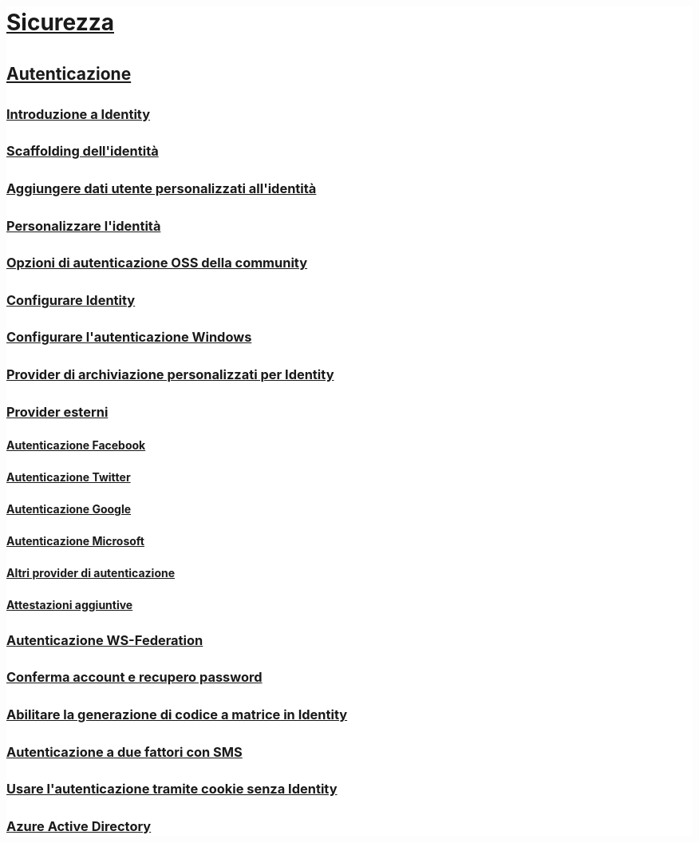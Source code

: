 # [Sicurezza](xref:security/index)
## [Autenticazione](xref:security/authentication/index)
### [Introduzione a Identity](xref:security/authentication/identity)
### [Scaffolding dell'identità](xref:security/authentication/scaffold-identity)
### [Aggiungere dati utente personalizzati all'identità](xref:security/authentication/add-user-data)
### [Personalizzare l'identità](xref:security/authentication/customize_identity_model)
### [Opzioni di autenticazione OSS della community](xref:security/authentication/community)
### [Configurare Identity](xref:security/authentication/identity-configuration)
### [Configurare l'autenticazione Windows](xref:security/authentication/windowsauth)
### [Provider di archiviazione personalizzati per Identity](xref:security/authentication/identity-custom-storage-providers)
### [Provider esterni](xref:security/authentication/social/index)
#### [Autenticazione Facebook](xref:security/authentication/facebook-logins)
#### [Autenticazione Twitter](xref:security/authentication/twitter-logins)
#### [Autenticazione Google](xref:security/authentication/google-logins)
#### [Autenticazione Microsoft](xref:security/authentication/microsoft-logins)
#### [Altri provider di autenticazione](xref:security/authentication/otherlogins)
#### [Attestazioni aggiuntive](xref:security/authentication/social/additional-claims)
### [Autenticazione WS-Federation](xref:security/authentication/ws-federation)
### [Conferma account e recupero password](xref:security/authentication/accconfirm)
### [Abilitare la generazione di codice a matrice in Identity](xref:security/authentication/identity-enable-qrcodes)
### [Autenticazione a due fattori con SMS](xref:security/authentication/2fa)
### [Usare l'autenticazione tramite cookie senza Identity](xref:security/authentication/cookie)
### [Azure Active Directory](xref:security/authentication/azure-active-directory/index)